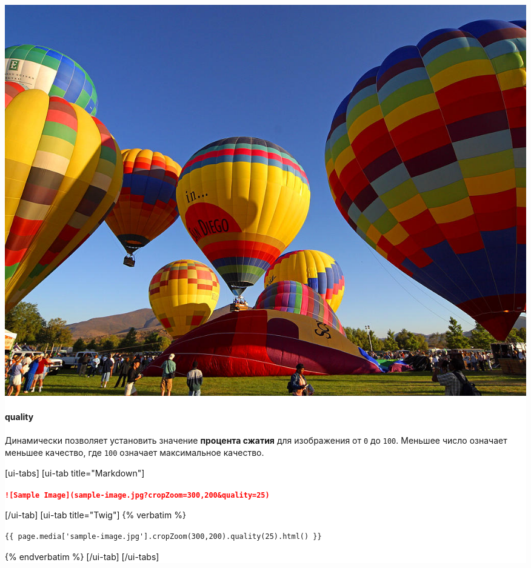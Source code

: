 ![Sample Image](sample-image.jpg?cropZoom=600,200)

#### quality

Динамически позволяет установить значение **процента сжатия** для изображения от `0` до `100`. Меньшее число означает меньшее качество, где `100` означает максимальное качество.

[ui-tabs]
[ui-tab title="Markdown"]
```markdown
![Sample Image](sample-image.jpg?cropZoom=300,200&quality=25)
```
[/ui-tab]
[ui-tab title="Twig"]
{% verbatim %}
```twig
{{ page.media['sample-image.jpg'].cropZoom(300,200).quality(25).html() }}
```
{% endverbatim %}
[/ui-tab]
[/ui-tabs]

